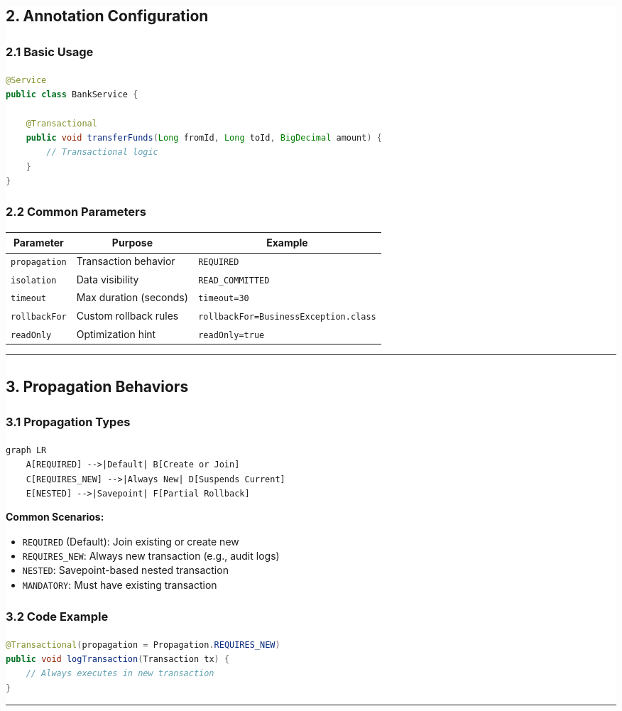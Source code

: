 
## 2. Annotation Configuration

### 2.1 Basic Usage
```java
@Service
public class BankService {
    
    @Transactional
    public void transferFunds(Long fromId, Long toId, BigDecimal amount) {
        // Transactional logic
    }
}
```

### 2.2 Common Parameters
| Parameter | Purpose | Example |
|-----------|---------|---------|
| `propagation` | Transaction behavior | `REQUIRED` |
| `isolation` | Data visibility | `READ_COMMITTED` |
| `timeout` | Max duration (seconds) | `timeout=30` |
| `rollbackFor` | Custom rollback rules | `rollbackFor=BusinessException.class` |
| `readOnly` | Optimization hint | `readOnly=true` |

---

## 3. Propagation Behaviors

### 3.1 Propagation Types
```mermaid
graph LR
    A[REQUIRED] -->|Default| B[Create or Join]
    C[REQUIRES_NEW] -->|Always New| D[Suspends Current]
    E[NESTED] -->|Savepoint| F[Partial Rollback]
```

**Common Scenarios:**
- `REQUIRED` (Default): Join existing or create new
- `REQUIRES_NEW`: Always new transaction (e.g., audit logs)
- `NESTED`: Savepoint-based nested transaction
- `MANDATORY`: Must have existing transaction

### 3.2 Code Example
```java
@Transactional(propagation = Propagation.REQUIRES_NEW)
public void logTransaction(Transaction tx) {
    // Always executes in new transaction
}
```

---